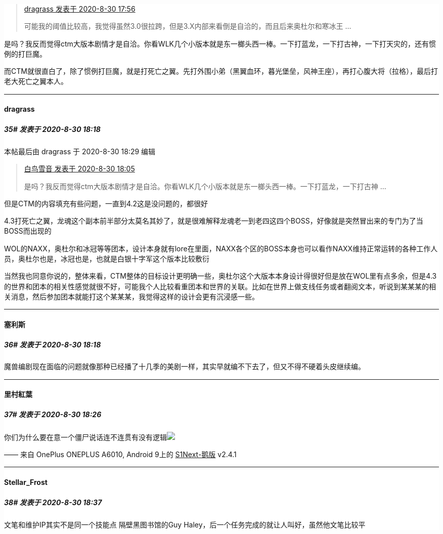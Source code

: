 <blockquote><a href="httphttps://bbs.saraba1st.com/2b/forum.php?mod=redirect&amp;goto=findpost&amp;pid=48593007&amp;ptid=1957284" target="_blank">dragrass 发表于 2020-8-30 17:56</a>

可能我的阈值比较高，我觉得虽然3.0很拉跨，但是3.X内部来看倒是自洽的，而且后来奥杜尔和寒冰王 ...</blockquote>
是吗？我反而觉得ctm大版本剧情才是自洽。你看WLK几个小版本就是东一榔头西一棒。一下打蓝龙，一下打古神，一下打天灾的，还有惯例的打巨魔。

而CTM就很直白了，除了惯例打巨魔，就是打死亡之翼。先打外围小弟（黑翼血环，暮光堡垒，风神王座），再打心腹大将（拉格），最后打老大死亡之翼本人。


-----

####  dragrass  
##### 35#       发表于 2020-8-30 18:18


 本帖最后由 dragrass 于 2020-8-30 18:29 编辑 
<blockquote><a href="httphttps://bbs.saraba1st.com/2b/forum.php?mod=redirect&amp;goto=findpost&amp;pid=48593070&amp;ptid=1957284" target="_blank">白鸟雪音 发表于 2020-8-30 18:05</a>

是吗？我反而觉得ctm大版本剧情才是自洽。你看WLK几个小版本就是东一榔头西一棒。一下打蓝龙，一下打古神 ...</blockquote>
但是CTM的内容填充有些问题，一直到4.2这是没问题的，都很好

4.3打死亡之翼，龙魂这个副本前半部分太莫名其妙了，就是很难解释龙魂老一到老四这四个BOSS，好像就是突然冒出来的专门为了当BOSS而出现的


WOL的NAXX，奥杜尔和冰冠等等团本，设计本身就有lore在里面，NAXX各个区的BOSS本身也可以看作NAXX维持正常运转的各种工作人员，奥杜尔也是，冰冠也是，也就是白银十字军这个版本比较敷衍


当然我也同意你说的，整体来看，CTM整体的目标设计更明确一些，奥杜尔这个大版本本身设计得很好但是放在WOL里有点多余，但是4.3的世界和团本的相关性感觉就很不好，可能我个人比较看重团本和世界的关联。比如在世界上做支线任务或者翻阅文本，听说到某某某的相关消息，然后参加团本就能打这个某某某，我觉得这样的设计会更有沉浸感一些。


-----

####  塞利斯  
##### 36#       发表于 2020-8-30 18:18


魔兽编剧现在面临的问题就像那种已经播了十几季的美剧一样，其实早就编不下去了，但又不得不硬着头皮继续编。


-----

####  里村紅葉  
##### 37#       发表于 2020-8-30 18:26


你们为什么要在意一个僵尸说话连不连贯有没有逻辑<img src="https://static.saraba1st.com/image/smiley/face2017/067.png" referrerpolicy="no-referrer">

—— 来自 OnePlus ONEPLUS A6010, Android 9上的 [S1Next-鹅版](https://github.com/ykrank/S1-Next/releases) v2.4.1


-----

####  Stellar_Frost  
##### 38#       发表于 2020-8-30 18:37


文笔和维护IP其实不是同一个技能点
隔壁黑图书馆的Guy Haley，后一个任务完成的就让人叫好，虽然他文笔比较平
